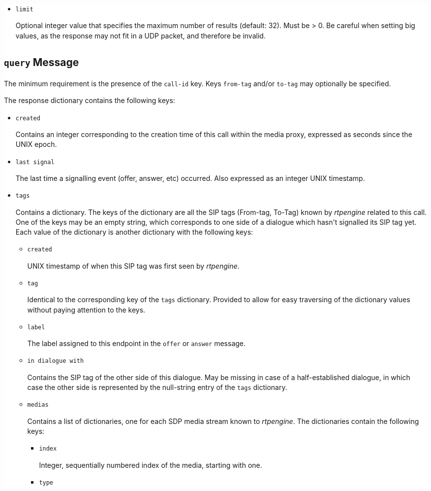 * `limit`

	Optional integer value that specifies the maximum number of results (default: 32). Must be > 0. Be
	careful when setting big values, as the response may not fit in a UDP packet, and therefore be invalid.

## `query` Message

The minimum requirement is the presence of the `call-id` key. Keys `from-tag` and/or `to-tag` may optionally
be specified.

The response dictionary contains the following keys:

* `created`

	Contains an integer corresponding to the creation time of this call within the media proxy,
	expressed as seconds since the UNIX epoch.

* `last signal`

	The last time a signalling event (offer, answer, etc) occurred. Also expressed as an integer
	UNIX timestamp.

* `tags`

	Contains a dictionary. The keys of the dictionary are all the SIP tags (From-tag, To-Tag) known
	by *rtpengine* related to this call. One of the keys may be an empty string, which corresponds to
	one side of a dialogue which hasn't signalled its SIP tag yet. Each value of the dictionary is
	another dictionary with the following keys:

	- `created`

		UNIX timestamp of when this SIP tag was first seen by *rtpengine*.

	- `tag`

		Identical to the corresponding key of the `tags` dictionary. Provided to allow for easy
		traversing of the dictionary values without paying attention to the keys.

	- `label`

		The label assigned to this endpoint in the `offer` or `answer` message.

	- `in dialogue with`

		Contains the SIP tag of the other side of this dialogue. May be missing in case of a
		half-established dialogue, in which case the other side is represented by the null-string
		entry of the `tags` dictionary.

	- `medias`

		Contains a list of dictionaries, one for each SDP media stream known to *rtpengine*. The
		dictionaries contain the following keys:

		+ `index`

			Integer, sequentially numbered index of the media, starting with one.

		+ `type`
